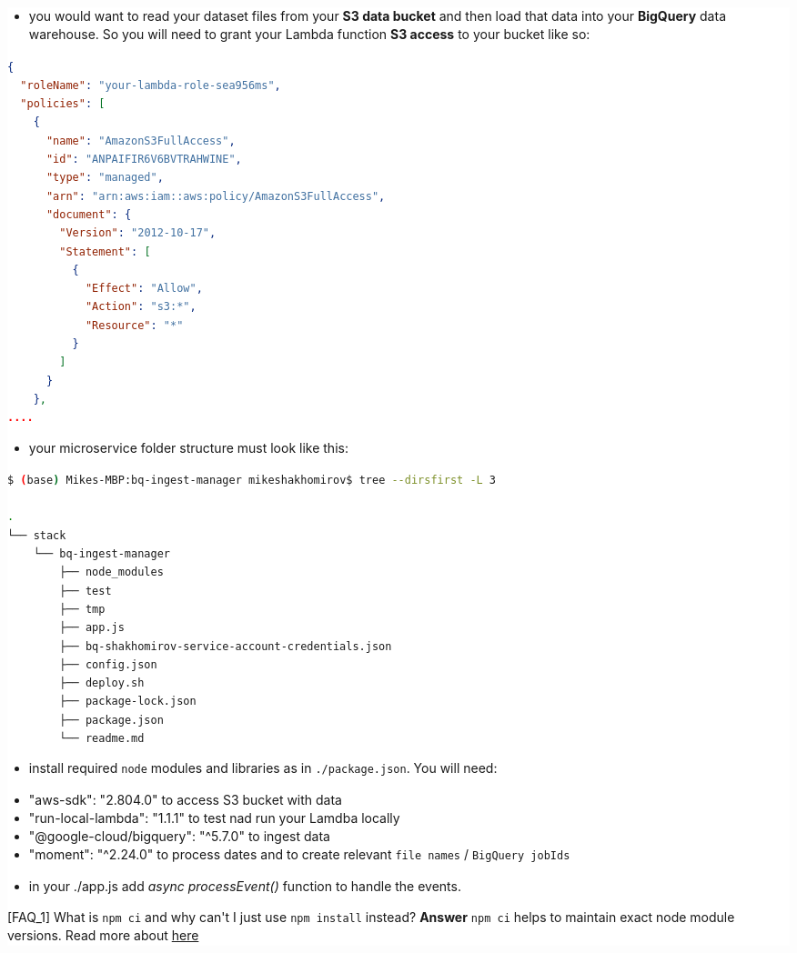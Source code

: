 - you would want to read your dataset files from your **S3 data bucket** and then load that data into your **BigQuery** data warehouse. So you will need to grant your Lambda function **S3 access** to your bucket like so:
~~~json
{
  "roleName": "your-lambda-role-sea956ms",
  "policies": [
    {
      "name": "AmazonS3FullAccess",
      "id": "ANPAIFIR6V6BVTRAHWINE",
      "type": "managed",
      "arn": "arn:aws:iam::aws:policy/AmazonS3FullAccess",
      "document": {
        "Version": "2012-10-17",
        "Statement": [
          {
            "Effect": "Allow",
            "Action": "s3:*",
            "Resource": "*"
          }
        ]
      }
    },
....
~~~
- your microservice folder structure must look like this:
~~~bash
$ (base) Mikes-MBP:bq-ingest-manager mikeshakhomirov$ tree --dirsfirst -L 3

.
└── stack
    └── bq-ingest-manager
        ├── node_modules
        ├── test
        ├── tmp
        ├── app.js
        ├── bq-shakhomirov-service-account-credentials.json
        ├── config.json
        ├── deploy.sh
        ├── package-lock.json
        ├── package.json
        └── readme.md
~~~
- install required `node` modules and libraries as in `./package.json`. You will need:
* "aws-sdk": "2.804.0" to access S3 bucket with data
* "run-local-lambda": "1.1.1" to test nad run your Lamdba locally
* "@google-cloud/bigquery": "^5.7.0" to ingest data
* "moment": "^2.24.0" to process dates and to create relevant `file names` / `BigQuery jobIds`
- in your ./app.js add *async processEvent()* function to handle the events.

[FAQ_1] What is `npm ci` and why can't I just use `npm install` instead?
**Answer** 
`npm ci` helps to maintain exact node module versions. Read more about [here](https://stackoverflow.com/questions/52499617/what-is-the-difference-between-npm-install-and-npm-ci)
